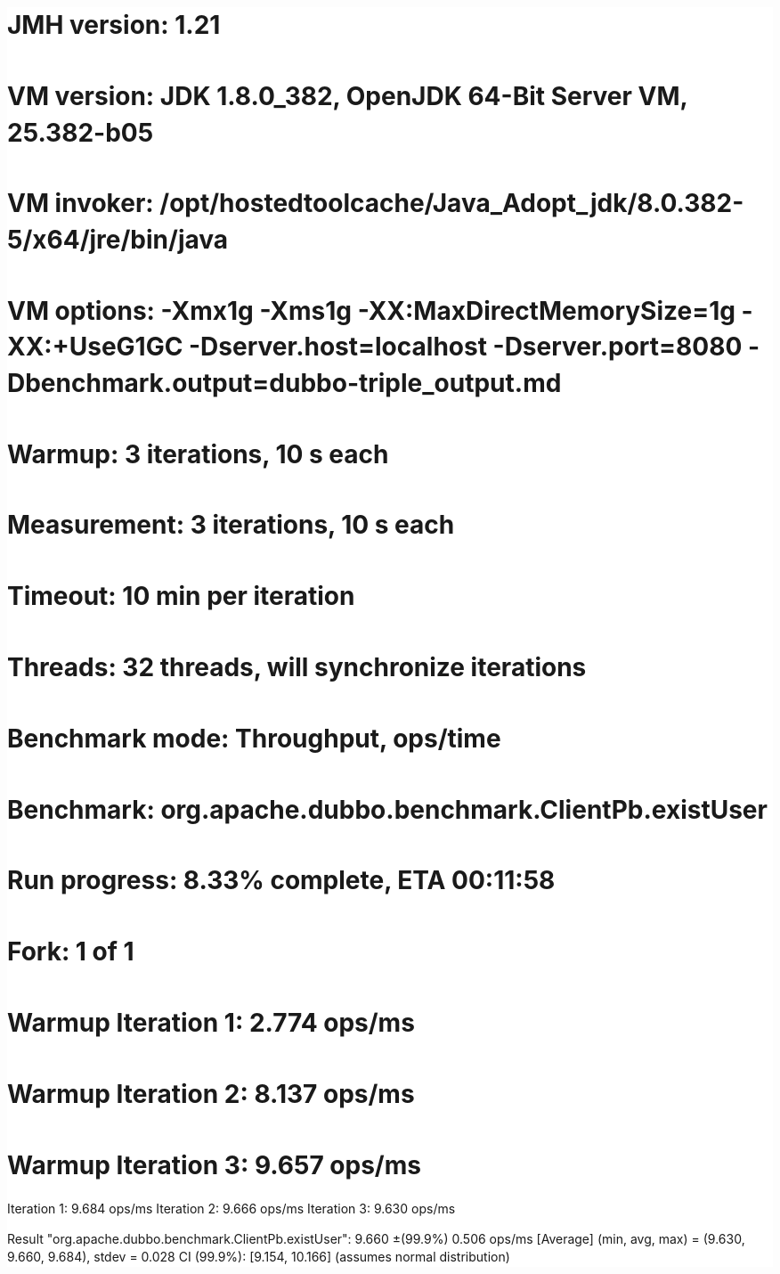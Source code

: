 
# JMH version: 1.21
# VM version: JDK 1.8.0_382, OpenJDK 64-Bit Server VM, 25.382-b05
# VM invoker: /opt/hostedtoolcache/Java_Adopt_jdk/8.0.382-5/x64/jre/bin/java
# VM options: -Xmx1g -Xms1g -XX:MaxDirectMemorySize=1g -XX:+UseG1GC -Dserver.host=localhost -Dserver.port=8080 -Dbenchmark.output=dubbo-triple_output.md
# Warmup: 3 iterations, 10 s each
# Measurement: 3 iterations, 10 s each
# Timeout: 10 min per iteration
# Threads: 32 threads, will synchronize iterations
# Benchmark mode: Throughput, ops/time
# Benchmark: org.apache.dubbo.benchmark.ClientPb.existUser

# Run progress: 8.33% complete, ETA 00:11:58
# Fork: 1 of 1
# Warmup Iteration   1: 2.774 ops/ms
# Warmup Iteration   2: 8.137 ops/ms
# Warmup Iteration   3: 9.657 ops/ms
Iteration   1: 9.684 ops/ms
Iteration   2: 9.666 ops/ms
Iteration   3: 9.630 ops/ms


Result "org.apache.dubbo.benchmark.ClientPb.existUser":
  9.660 ±(99.9%) 0.506 ops/ms [Average]
  (min, avg, max) = (9.630, 9.660, 9.684), stdev = 0.028
  CI (99.9%): [9.154, 10.166] (assumes normal distribution)
